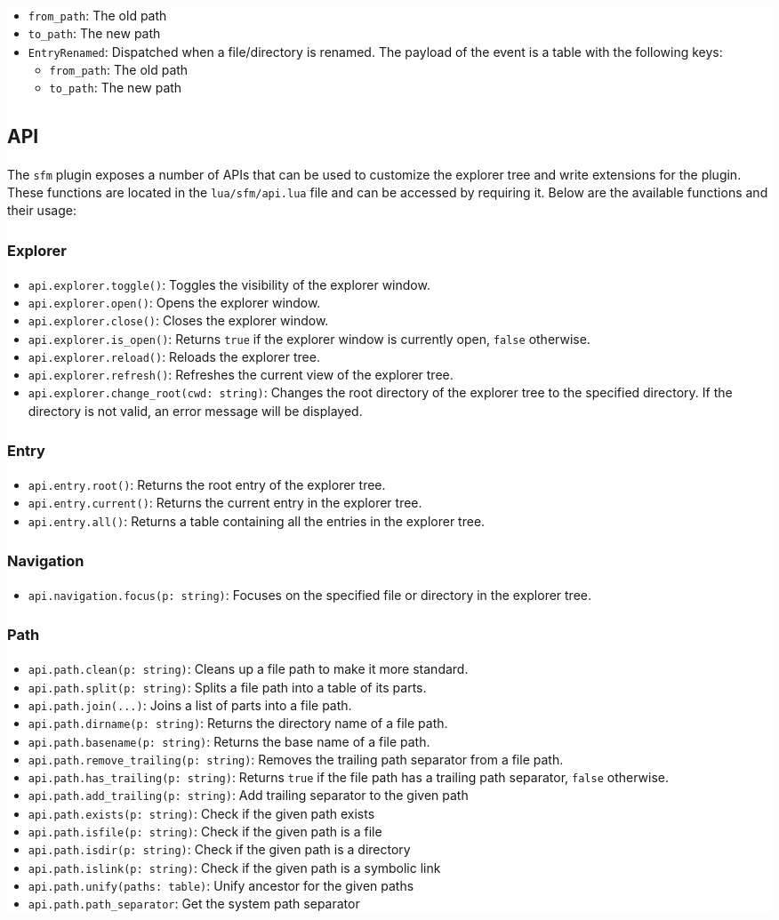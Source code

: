   - `from_path`: The old path
  - `to_path`: The new path
- `EntryRenamed`: Dispatched when a file/directory is renamed. The payload of the event is a table with the following keys:
  - `from_path`: The old path
  - `to_path`: The new path

## API

The `sfm` plugin exposes a number of APIs that can be used to customize the explorer tree and write extensions for the plugin. These functions are located in the `lua/sfm/api.lua` file and can be accessed by requiring it. Below are the available functions and their usage:

### Explorer

- `api.explorer.toggle()`: Toggles the visibility of the explorer window.
- `api.explorer.open()`: Opens the explorer window.
- `api.explorer.close()`: Closes the explorer window.
- `api.explorer.is_open()`: Returns `true` if the explorer window is currently open, `false` otherwise.
- `api.explorer.reload()`: Reloads the explorer tree.
- `api.explorer.refresh()`: Refreshes the current view of the explorer tree.
- `api.explorer.change_root(cwd: string)`: Changes the root directory of the explorer tree to the specified directory. If the directory is not valid, an error message will be displayed.

### Entry

- `api.entry.root()`: Returns the root entry of the explorer tree.
- `api.entry.current()`: Returns the current entry in the explorer tree.
- `api.entry.all()`: Returns a table containing all the entries in the explorer tree.

### Navigation

- `api.navigation.focus(p: string)`: Focuses on the specified file or directory in the explorer tree.

### Path

- `api.path.clean(p: string)`: Cleans up a file path to make it more standard.
- `api.path.split(p: string)`: Splits a file path into a table of its parts.
- `api.path.join(...)`: Joins a list of parts into a file path.
- `api.path.dirname(p: string)`: Returns the directory name of a file path.
- `api.path.basename(p: string)`: Returns the base name of a file path.
- `api.path.remove_trailing(p: string)`: Removes the trailing path separator from a file path.
- `api.path.has_trailing(p: string)`: Returns `true` if the file path has a trailing path separator, `false` otherwise.
- `api.path.add_trailing(p: string)`: Add trailing separator to the given path
- `api.path.exists(p: string)`: Check if the given path exists
- `api.path.isfile(p: string)`: Check if the given path is a file
- `api.path.isdir(p: string)`: Check if the given path is a directory
- `api.path.islink(p: string)`: Check if the given path is a symbolic link
- `api.path.unify(paths: table)`: Unify ancestor for the given paths
- `api.path.path_separator`: Get the system path separator
